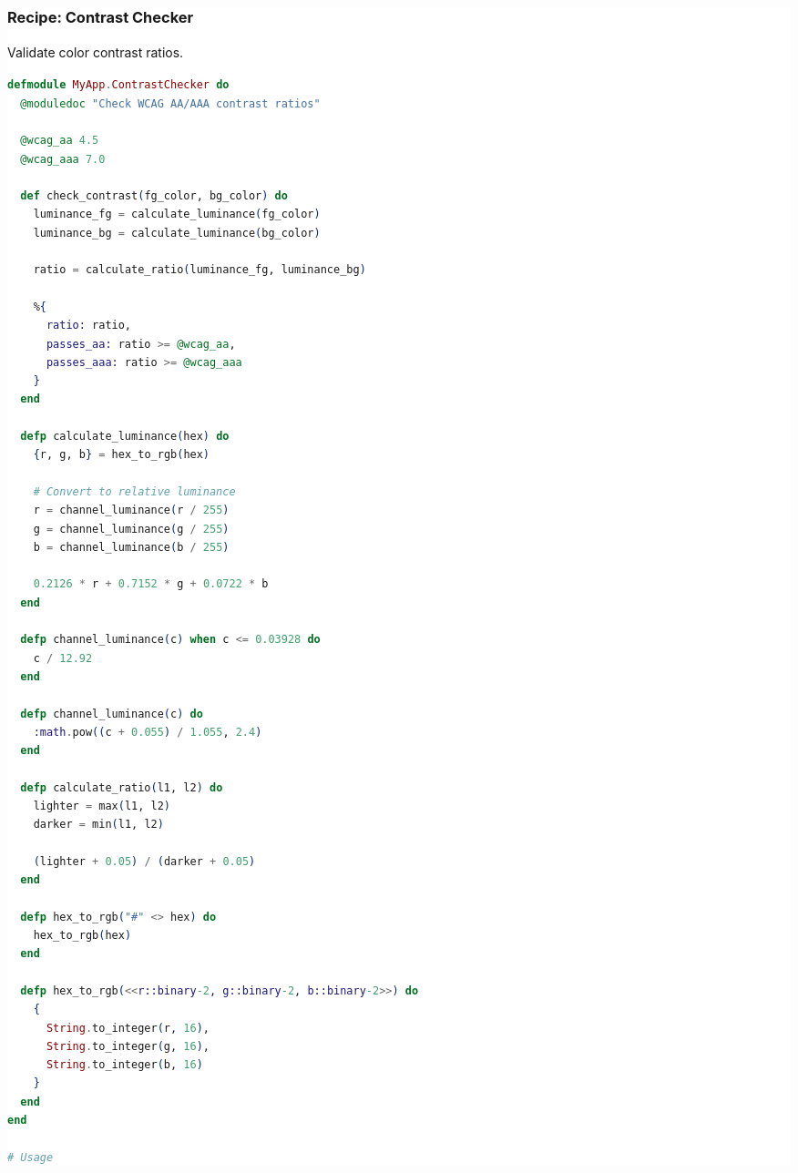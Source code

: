 ### Recipe: Contrast Checker

Validate color contrast ratios.

```elixir
defmodule MyApp.ContrastChecker do
  @moduledoc "Check WCAG AA/AAA contrast ratios"

  @wcag_aa 4.5
  @wcag_aaa 7.0

  def check_contrast(fg_color, bg_color) do
    luminance_fg = calculate_luminance(fg_color)
    luminance_bg = calculate_luminance(bg_color)

    ratio = calculate_ratio(luminance_fg, luminance_bg)

    %{
      ratio: ratio,
      passes_aa: ratio >= @wcag_aa,
      passes_aaa: ratio >= @wcag_aaa
    }
  end

  defp calculate_luminance(hex) do
    {r, g, b} = hex_to_rgb(hex)

    # Convert to relative luminance
    r = channel_luminance(r / 255)
    g = channel_luminance(g / 255)
    b = channel_luminance(b / 255)

    0.2126 * r + 0.7152 * g + 0.0722 * b
  end

  defp channel_luminance(c) when c <= 0.03928 do
    c / 12.92
  end

  defp channel_luminance(c) do
    :math.pow((c + 0.055) / 1.055, 2.4)
  end

  defp calculate_ratio(l1, l2) do
    lighter = max(l1, l2)
    darker = min(l1, l2)

    (lighter + 0.05) / (darker + 0.05)
  end

  defp hex_to_rgb("#" <> hex) do
    hex_to_rgb(hex)
  end

  defp hex_to_rgb(<<r::binary-2, g::binary-2, b::binary-2>>) do
    {
      String.to_integer(r, 16),
      String.to_integer(g, 16),
      String.to_integer(b, 16)
    }
  end
end

# Usage
```